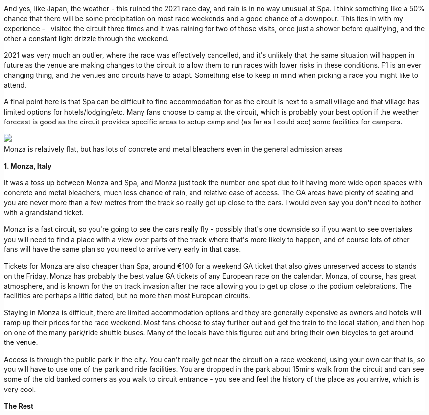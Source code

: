 And yes, like Japan, the weather - this ruined the 2021 race day, and rain is in no way unusual at Spa. I think something like a 50% chance that there will be some precipitation on most race weekends and a good chance of a downpour. This ties in with my experience - I visited the circuit three times and it was raining for two of those visits, once just a shower before qualifying, and the other a constant light drizzle through the weekend.

2021 was very much an outlier, where the race was effectively cancelled, and it's unlikely that the same situation will happen in future as the venue are making changes to the circuit to allow them to run races with lower risks in these conditions. F1 is an ever changing thing, and the venues and circuits have to adapt. Something else to keep in mind when picking a race you might like to attend.

A final point here is that Spa can be difficult to find accommodation for as the circuit is next to a small village and that village has limited options for hotels/lodging/etc. Many fans choose to camp at the circuit, which is probably your best option if the weather forecast is good as the circuit provides specific areas to setup camp and (as far as I could see) some facilities for campers.

<div class="img-centre">
<img width="1000px" src="{{ site.baseurl }}/images/2021/general_admission/01_monza.jpg" />
<div class="nav_text">Monza is relatively flat, but has lots of concrete and metal bleachers even in the general admission areas</div>
</div>

**1. Monza, Italy**

It was a toss up between Monza and Spa, and Monza just took the number one spot due to it having more wide open spaces with concrete and metal bleachers, much less chance of rain, and relative ease of access. The GA areas have plenty of seating and you are never more than a few metres from the track so really get up close to the cars. I would even say you don't need to bother with a grandstand ticket.

Monza is a fast circuit, so you're going to see the cars really fly - possibly that's one downside so if you want to see overtakes you will need to find a place with a view over parts of the track where that's more likely to happen, and of course lots of other fans will have the same plan so you need to arrive very early in that case.

Tickets for Monza are also cheaper than Spa, around €100 for a weekend GA ticket that also gives unreserved access to stands on the Friday. Monza has probably the best value GA tickets of any European race on the calendar. Monza, of course, has great atmosphere, and is known for the on track invasion after the race allowing you to get up close to the podium celebrations. The facilities are perhaps a little dated, but no more than most European circuits.

Staying in Monza is difficult, there are limited accommodation options and they are generally expensive as owners and hotels will ramp up their prices for the race weekend. Most fans choose to stay further out and get the train to the local station, and then hop on one of the many park/ride shuttle buses. Many of the locals have this figured out and bring their own bicycles to get around the venue.

Access is through the public park in the city. You can't really get near the circuit on a race weekend, using your own car that is, so you will have to use one of the park and ride facilities. You are dropped in the park about 15mins walk from the circuit and can see some of the old banked corners as you walk to circuit entrance - you see and feel the history of the place as you arrive, which is very cool.

**The Rest**
